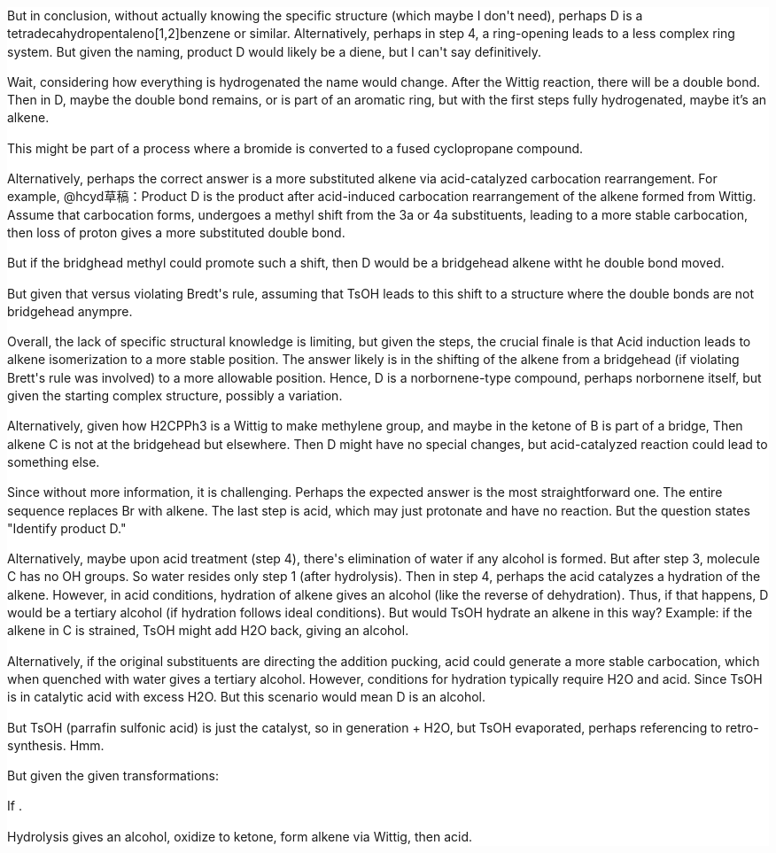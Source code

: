 But in conclusion, without actually knowing the specific structure (which maybe I don't need), perhaps D is a tetradecahydropentaleno[1,2]benzene or similar. Alternatively, perhaps in step 4, a ring-opening leads to a less complex ring system. But given the naming, product D would likely be a diene, but I can't say definitively.

Wait, considering how everything is hydrogenated the name would change. After the Wittig reaction, there will be a double bond. Then in D, maybe the double bond remains, or is part of an aromatic ring, but with the first steps fully hydrogenated, maybe it’s an alkene.

This might be part of a process where a bromide is converted to a fused cyclopropane compound. 

Alternatively, perhaps the correct answer is a more substituted alkene via acid-catalyzed carbocation rearrangement. For example, @hcyd草稿：Product D is the product after acid-induced carbocation rearrangement of the alkene formed from Wittig. Assume that carbocation forms, undergoes a methyl shift from the 3a or 4a substituents, leading to a more stable carbocation, then loss of proton gives a more substituted double bond.

But if the bridghead methyl could promote such a shift, then D would be a bridgehead alkene witht he double bond moved.  

But given that versus violating Bredt's rule, assuming that TsOH leads to this shift to a structure where the double bonds are not bridgehead anympre.

Overall, the lack of specific structural knowledge is limiting, but given the steps, the crucial finale is that Acid induction leads to alkene isomerization to a more stable position. The answer likely is in the shifting of the alkene from a bridgehead (if violating Brett's rule was involved) to a more allowable position. Hence, D is a norbornene-type compound, perhaps norbornene itself, but given the starting complex structure, possibly a variation.

Alternatively, given how H2CPPh3 is a Wittig to make methylene group, and maybe in the ketone of B is part of a bridge, Then alkene C is not at the bridgehead but elsewhere. Then D might have no special changes, but acid-catalyzed reaction could lead to something else.

Since without more information, it is challenging. Perhaps the expected answer is the most straightforward one. The entire sequence replaces Br with alkene. The last step is acid, which may just protonate and have no reaction. But the question states "Identify product D."

Alternatively, maybe upon acid treatment (step 4), there's elimination of water if any alcohol is formed. But after step 3, molecule C has no OH groups. So water resides only step 1 (after hydrolysis). Then in step 4, perhaps the acid catalyzes a hydration of the alkene. However, in acid conditions, hydration of alkene gives an alcohol (like the reverse of dehydration). Thus, if that happens, D would be a tertiary alcohol (if hydration follows ideal conditions). But would TsOH hydrate an alkene in this way? Example: if the alkene in C is strained, TsOH might add H2O back, giving an alcohol.

Alternatively, if the original substituents are directing the addition pucking, acid could generate a more stable carbocation, which when quenched with water gives a tertiary alcohol. However, conditions for hydration typically require H2O and acid. Since TsOH is in catalytic acid with excess H2O. But this scenario would mean D is an alcohol.

But TsOH (parrafin sulfonic acid) is just the catalyst, so in generation + H2O, but TsOH evaporated, perhaps referencing to retro-synthesis. Hmm.

But given the given transformations:

If .

Hydrolysis gives an alcohol, oxidize to ketone, form alkene via Wittig, then acid.
